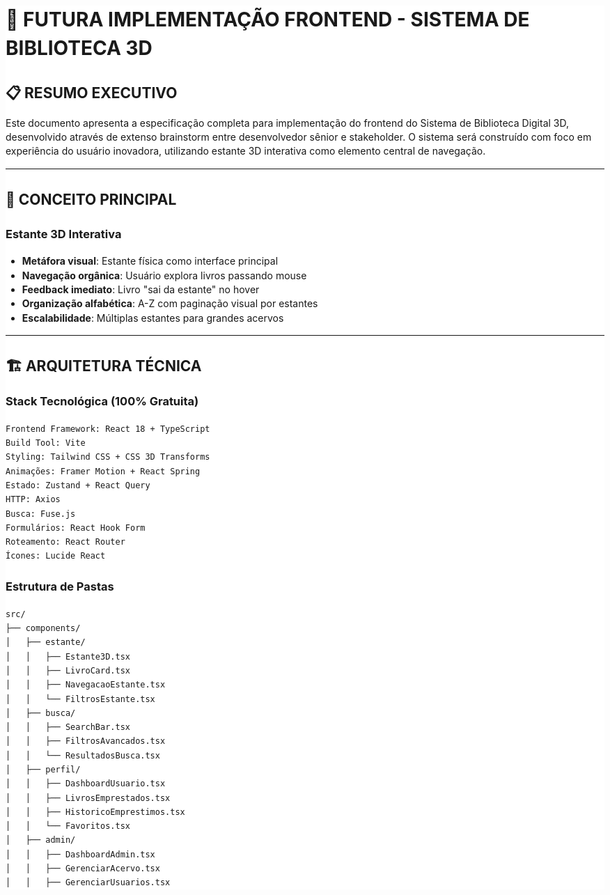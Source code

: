 # 🎨 FUTURA IMPLEMENTAÇÃO FRONTEND - SISTEMA DE BIBLIOTECA 3D

## 📋 **RESUMO EXECUTIVO**

Este documento apresenta a especificação completa para implementação do frontend do Sistema de Biblioteca Digital 3D, desenvolvido através de extenso brainstorm entre desenvolvedor sênior e stakeholder. O sistema será construído com foco em experiência do usuário inovadora, utilizando estante 3D interativa como elemento central de navegação.

---

## 🎯 **CONCEITO PRINCIPAL**

### **Estante 3D Interativa**
- **Metáfora visual**: Estante física como interface principal
- **Navegação orgânica**: Usuário explora livros passando mouse
- **Feedback imediato**: Livro "sai da estante" no hover
- **Organização alfabética**: A-Z com paginação visual por estantes
- **Escalabilidade**: Múltiplas estantes para grandes acervos

---

## 🏗️ **ARQUITETURA TÉCNICA**

### **Stack Tecnológica (100% Gratuita)**
```
Frontend Framework: React 18 + TypeScript
Build Tool: Vite
Styling: Tailwind CSS + CSS 3D Transforms
Animações: Framer Motion + React Spring
Estado: Zustand + React Query
HTTP: Axios
Busca: Fuse.js
Formulários: React Hook Form
Roteamento: React Router
Ícones: Lucide React
```

### **Estrutura de Pastas**
```
src/
├── components/
│   ├── estante/
│   │   ├── Estante3D.tsx
│   │   ├── LivroCard.tsx
│   │   ├── NavegacaoEstante.tsx
│   │   └── FiltrosEstante.tsx
│   ├── busca/
│   │   ├── SearchBar.tsx
│   │   ├── FiltrosAvancados.tsx
│   │   └── ResultadosBusca.tsx
│   ├── perfil/
│   │   ├── DashboardUsuario.tsx
│   │   ├── LivrosEmprestados.tsx
│   │   ├── HistoricoEmprestimos.tsx
│   │   └── Favoritos.tsx
│   ├── admin/
│   │   ├── DashboardAdmin.tsx
│   │   ├── GerenciarAcervo.tsx
│   │   ├── GerenciarUsuarios.tsx
```